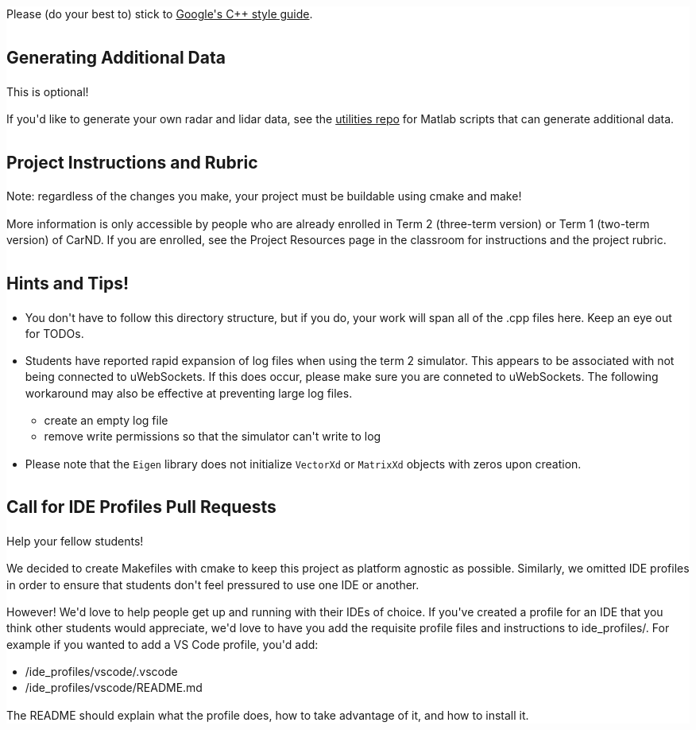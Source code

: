 Please (do your best to) stick to [Google's C++ style guide](https://google.github.io/styleguide/cppguide.html).

## Generating Additional Data

This is optional!

If you'd like to generate your own radar and lidar data, see the
[utilities repo](https://github.com/udacity/CarND-Mercedes-SF-Utilities) for
Matlab scripts that can generate additional data.

## Project Instructions and Rubric

Note: regardless of the changes you make, your project must be buildable using
cmake and make!

More information is only accessible by people who are already enrolled in Term 2 (three-term version) or Term 1 (two-term version)
of CarND. If you are enrolled, see the Project Resources page in the classroom
for instructions and the project rubric.

## Hints and Tips!

* You don't have to follow this directory structure, but if you do, your work
  will span all of the .cpp files here. Keep an eye out for TODOs.
* Students have reported rapid expansion of log files when using the term 2 simulator.  This appears to be associated with not being connected to uWebSockets.  If this does occur,  please make sure you are conneted to uWebSockets. The following workaround may also be effective at preventing large log files.

    + create an empty log file
    + remove write permissions so that the simulator can't write to log
 * Please note that the ```Eigen``` library does not initialize ```VectorXd``` or ```MatrixXd``` objects with zeros upon creation.

## Call for IDE Profiles Pull Requests

Help your fellow students!

We decided to create Makefiles with cmake to keep this project as platform
agnostic as possible. Similarly, we omitted IDE profiles in order to ensure
that students don't feel pressured to use one IDE or another.

However! We'd love to help people get up and running with their IDEs of choice.
If you've created a profile for an IDE that you think other students would
appreciate, we'd love to have you add the requisite profile files and
instructions to ide_profiles/. For example if you wanted to add a VS Code
profile, you'd add:

* /ide_profiles/vscode/.vscode
* /ide_profiles/vscode/README.md

The README should explain what the profile does, how to take advantage of it,
and how to install it.
